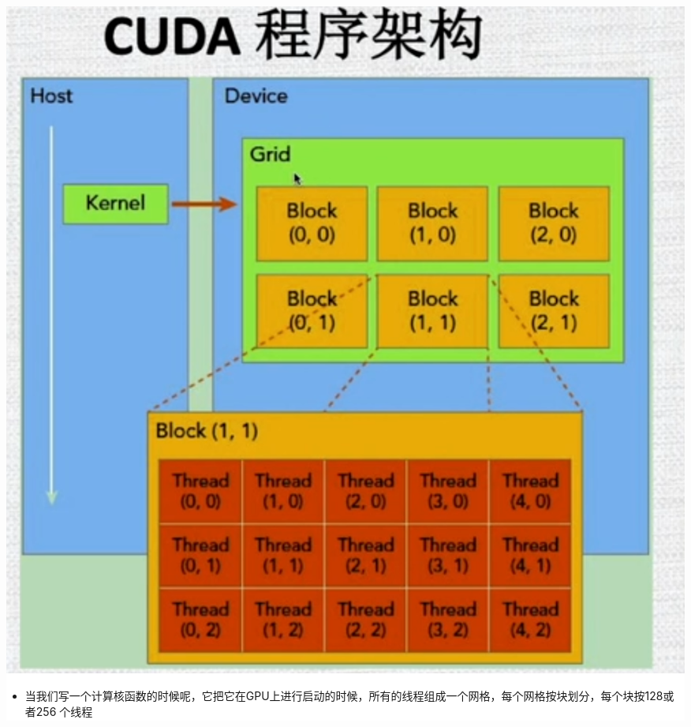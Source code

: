 ![image-20230721233451302](assets/image-20230721233451302.png)

- 当我们写一个计算核函数的时候呢，它把它在GPU上进行启动的时候，所有的线程组成一个网格，每个网格按块划分，每个块按128或者256 个线程

